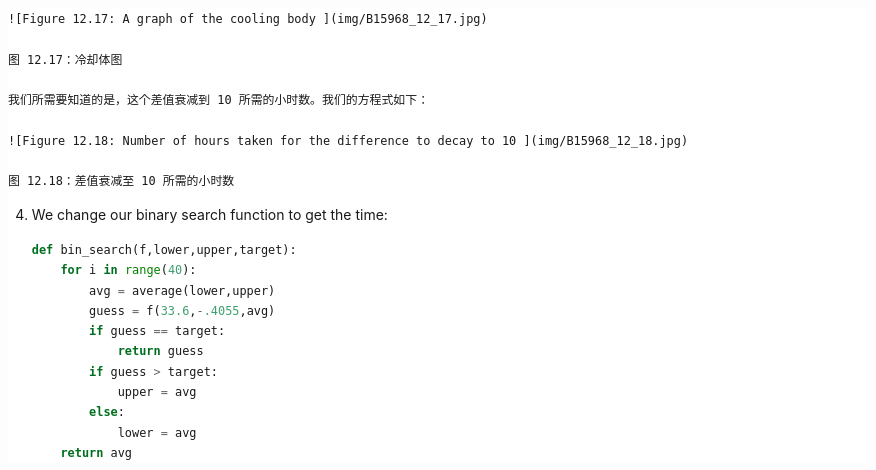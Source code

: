     ![Figure 12.17: A graph of the cooling body ](img/B15968_12_17.jpg)

    图 12.17：冷却体图

    我们所需要知道的是，这个差值衰减到 10 所需的小时数。我们的方程式如下：

    ![Figure 12.18: Number of hours taken for the difference to decay to 10 ](img/B15968_12_18.jpg)

    图 12.18：差值衰减至 10 所需的小时数

4.  We change our binary search function to get the time:

    ```py
    def bin_search(f,lower,upper,target):
        for i in range(40):
            avg = average(lower,upper)
            guess = f(33.6,-.4055,avg)
            if guess == target:
                return guess
            if guess > target:
                upper = avg
            else:
                lower = avg
        return avg
    ```
